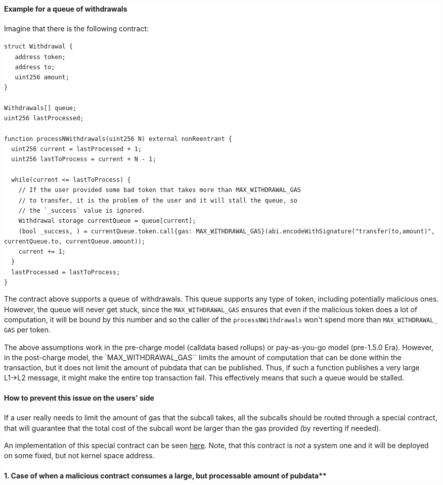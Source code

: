 #### Example for a queue of withdrawals

Imagine that there is the following contract:

```solidity
struct Withdrawal {
   address token;
   address to;
   uint256 amount;
}

Withdrawals[] queue;
uint256 lastProcessed;

function processNWithdrawals(uint256 N) external nonReentrant {
  uint256 current = lastProcessed + 1;
  uint256 lastToProcess = current + N - 1;

  while(current <= lastToProcess) {
    // If the user provided some bad token that takes more than MAX_WITHDRAWAL_GAS
    // to transfer, it is the problem of the user and it will stall the queue, so
    // the `_success` value is ignored.
    Withdrawal storage currentQueue = queue[current];
    (bool _success, ) = currentQueue.token.call{gas: MAX_WITHDRAWAL_GAS}(abi.encodeWithSignature("transfer(to,amount)", currentQueue.to, currentQueue.amount));
    current += 1;
  }
  lastProcessed = lastToProcess;
}
```

The contract above supports a queue of withdrawals. This queue supports any type of token, including potentially malicious ones. However, the queue will never get stuck, since the `MAX_WITHDRAWAL_GAS` ensures that even if the malicious token does a lot of computation, it will be bound by this number and so the caller of the `processNWithdrawals` won't spend more than `MAX_WITHDRAWAL_GAS` per token.

The above assumptions work in the pre-charge model (calldata based rollups) or pay-as-you-go model (pre-1.5.0 Era). However, in the post-charge model, the `MAX_WITHDRAWAL_GAS`` limits the amount of computation that can be done within the transaction, but it does not limit the amount of pubdata that can be published. Thus, if such a function publishes a very large L1→L2 message, it might make the entire top transaction fail. This effectively means that such a queue would be stalled.

#### How to prevent this issue on the users' side

If a user really needs to limit the amount of gas that the subcall takes, all the subcalls should be routed through a special contract, that will guarantee that the total cost of the subcall wont be larger than the gas provided (by reverting if needed).

An implementation of this special contract can be seen [here](../../../../../contracts/gas-bound-caller/contracts/GasBoundCaller.sol). Note, that this contract is _not_ a system one and it will be deployed on some fixed, but not kernel space address.

#### 1. Case of when a malicious contract consumes a large, but processable amount of pubdata\*\*
